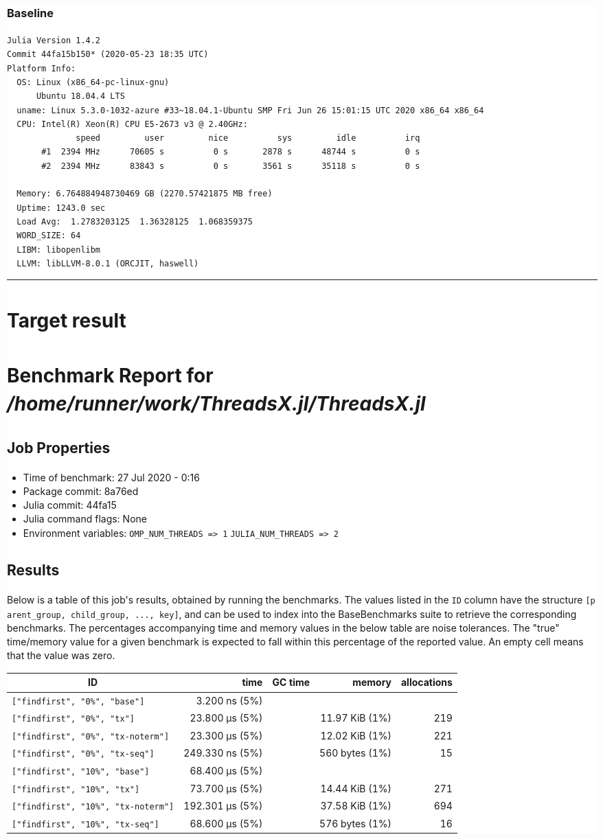 ### Baseline
```
Julia Version 1.4.2
Commit 44fa15b150* (2020-05-23 18:35 UTC)
Platform Info:
  OS: Linux (x86_64-pc-linux-gnu)
      Ubuntu 18.04.4 LTS
  uname: Linux 5.3.0-1032-azure #33~18.04.1-Ubuntu SMP Fri Jun 26 15:01:15 UTC 2020 x86_64 x86_64
  CPU: Intel(R) Xeon(R) CPU E5-2673 v3 @ 2.40GHz: 
              speed         user         nice          sys         idle          irq
       #1  2394 MHz      70605 s          0 s       2878 s      48744 s          0 s
       #2  2394 MHz      83843 s          0 s       3561 s      35118 s          0 s
       
  Memory: 6.764884948730469 GB (2270.57421875 MB free)
  Uptime: 1243.0 sec
  Load Avg:  1.2783203125  1.36328125  1.068359375
  WORD_SIZE: 64
  LIBM: libopenlibm
  LLVM: libLLVM-8.0.1 (ORCJIT, haswell)
```

---
# Target result
# Benchmark Report for */home/runner/work/ThreadsX.jl/ThreadsX.jl*

## Job Properties
* Time of benchmark: 27 Jul 2020 - 0:16
* Package commit: 8a76ed
* Julia commit: 44fa15
* Julia command flags: None
* Environment variables: `OMP_NUM_THREADS => 1` `JULIA_NUM_THREADS => 2`

## Results
Below is a table of this job's results, obtained by running the benchmarks.
The values listed in the `ID` column have the structure `[parent_group, child_group, ..., key]`, and can be used to
index into the BaseBenchmarks suite to retrieve the corresponding benchmarks.
The percentages accompanying time and memory values in the below table are noise tolerances. The "true"
time/memory value for a given benchmark is expected to fall within this percentage of the reported value.
An empty cell means that the value was zero.

| ID                                                                 | time            | GC time   | memory          | allocations |
|--------------------------------------------------------------------|----------------:|----------:|----------------:|------------:|
| `["findfirst", "0%", "base"]`                                      |   3.200 ns (5%) |           |                 |             |
| `["findfirst", "0%", "tx"]`                                        |  23.800 μs (5%) |           |  11.97 KiB (1%) |         219 |
| `["findfirst", "0%", "tx-noterm"]`                                 |  23.300 μs (5%) |           |  12.02 KiB (1%) |         221 |
| `["findfirst", "0%", "tx-seq"]`                                    | 249.330 ns (5%) |           |  560 bytes (1%) |          15 |
| `["findfirst", "10%", "base"]`                                     |  68.400 μs (5%) |           |                 |             |
| `["findfirst", "10%", "tx"]`                                       |  73.700 μs (5%) |           |  14.44 KiB (1%) |         271 |
| `["findfirst", "10%", "tx-noterm"]`                                | 192.301 μs (5%) |           |  37.58 KiB (1%) |         694 |
| `["findfirst", "10%", "tx-seq"]`                                   |  68.600 μs (5%) |           |  576 bytes (1%) |          16 |